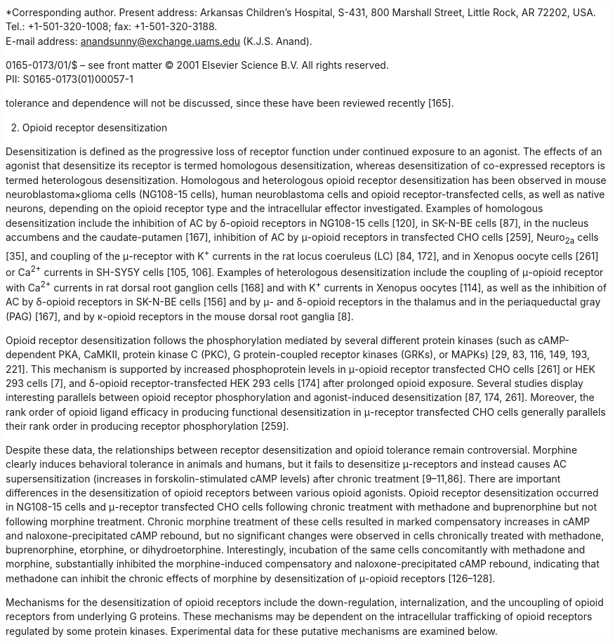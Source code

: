 
*Corresponding author. Present address: Arkansas Children’s Hospital, S-431, 800 Marshall Street, Little Rock, AR 72202, USA. Tel.: +1-501-320-1008; fax: +1-501-320-3188.  
E-mail address: anandsunny@exchange.uams.edu (K.J.S. Anand).

0165-0173/01/$ – see front matter © 2001 Elsevier Science B.V. All rights reserved.  
PII: S0165-0173(01)00057-1

tolerance and dependence will not be discussed, since these have been reviewed recently [165].

2. Opioid receptor desensitization

Desensitization is defined as the progressive loss of receptor function under continued exposure to an agonist. The effects of an agonist that desensitize its receptor is termed homologous desensitization, whereas desensitization of co-expressed receptors is termed heterologous desensitization. Homologous and heterologous opioid receptor desensitization has been observed in mouse neuroblastoma×glioma cells (NG108-15 cells), human neuroblastoma cells and opioid receptor-transfected cells, as well as native neurons, depending on the opioid receptor type and the intracellular effector investigated. Examples of homologous desensitization include the inhibition of AC by δ-opioid receptors in NG108-15 cells [120], in SK-N-BE cells [87], in the nucleus accumbens and the caudate-putamen [167], inhibition of AC by μ-opioid receptors in transfected CHO cells [259], Neuro<sub>2a</sub> cells [35], and coupling of the μ-receptor with K<sup>+</sup> currents in the rat locus coeruleus (LC) [84, 172], and in Xenopus oocyte cells [261] or Ca<sup>2+</sup> currents in SH-SY5Y cells [105, 106]. Examples of heterologous desensitization include the coupling of μ-opioid receptor with Ca<sup>2+</sup> currents in rat dorsal root ganglion cells [168] and with K<sup>+</sup> currents in Xenopus oocytes [114], as well as the inhibition of AC by δ-opioid receptors in SK-N-BE cells [156] and by μ- and δ-opioid receptors in the thalamus and in the periaqueductal gray (PAG) [167], and by κ-opioid receptors in the mouse dorsal root ganglia [8].

Opioid receptor desensitization follows the phosphorylation mediated by several different protein kinases (such as cAMP-dependent PKA, CaMKII, protein kinase C (PKC), G protein-coupled receptor kinases (GRKs), or MAPKs) [29, 83, 116, 149, 193, 221]. This mechanism is supported by increased phosphoprotein levels in μ-opioid receptor transfected CHO cells [261] or HEK 293 cells [7], and δ-opioid receptor-transfected HEK 293 cells [174] after prolonged opioid exposure. Several studies display interesting parallels between opioid receptor phosphorylation and agonist-induced desensitization [87, 174, 261]. Moreover, the rank order of opioid ligand efficacy in producing functional desensitization in μ-receptor transfected CHO cells generally parallels their rank order in producing receptor phosphorylation [259].

Despite these data, the relationships between receptor
desensitization and opioid tolerance remain controversial. Morphine clearly induces behavioral tolerance in animals and humans, but it fails to desensitize μ-receptors and instead causes AC supersensitization (increases in forskolin-stimulated cAMP levels) after chronic treatment [9–11,86]. There are important differences in the desensitization of opioid receptors between various opioid agonists. Opioid receptor desensitization occurred in NG108-15 cells and μ-receptor transfected CHO cells following chronic treatment with methadone and buprenorphine but not following morphine treatment. Chronic morphine treatment of these cells resulted in marked compensatory increases in cAMP and naloxone-precipitated cAMP rebound, but no significant changes were observed in cells chronically treated with methadone, buprenorphine, etorphine, or dihydroetorphine. Interestingly, incubation of the same cells concomitantly with methadone and morphine, substantially inhibited the morphine-induced compensatory and naloxone-precipitated cAMP rebound, indicating that methadone can inhibit the chronic effects of morphine by desensitization of μ-opioid receptors [126–128].

Mechanisms for the desensitization of opioid receptors include the down-regulation, internalization, and the uncoupling of opioid receptors from underlying G proteins. These mechanisms may be dependent on the intracellular trafficking of opioid receptors regulated by some protein kinases. Experimental data for these putative mechanisms are examined below.
